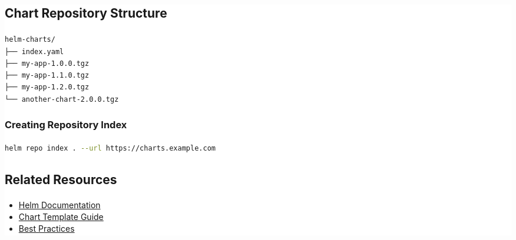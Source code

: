 ## Chart Repository Structure

```
helm-charts/
├── index.yaml
├── my-app-1.0.0.tgz
├── my-app-1.1.0.tgz
├── my-app-1.2.0.tgz
└── another-chart-2.0.0.tgz
```

### Creating Repository Index

```bash
helm repo index . --url https://charts.example.com
```

## Related Resources

- [Helm Documentation](https://helm.sh/docs/)
- [Chart Template Guide](https://helm.sh/docs/chart_template_guide/)
- [Best Practices](https://helm.sh/docs/chart_best_practices/)
